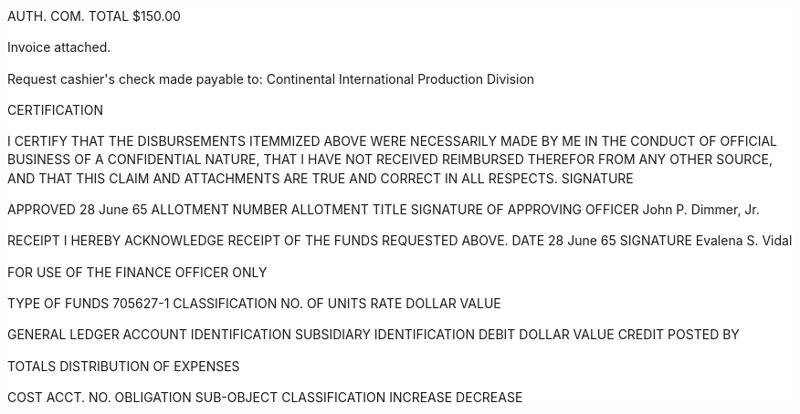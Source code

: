 AUTH. COM.
TOTAL
$150.00

Invoice attached.

Request cashier's check made payable to:
Continental International
Production Division

CERTIFICATION

I CERTIFY THAT THE DISBURSEMENTS ITEMMIZED ABOVE WERE NECESSARILY MADE BY ME IN THE CONDUCT OF OFFICIAL BUSINESS OF A CONFIDENTIAL NATURE, THAT I HAVE NOT RECEIVED REIMBURSED THEREFOR FROM ANY OTHER SOURCE, AND THAT THIS CLAIM AND ATTACHMENTS ARE TRUE AND CORRECT IN ALL RESPECTS.
SIGNATURE

APPROVED
28 June 65
ALLOTMENT NUMBER
ALLOTMENT TITLE
SIGNATURE OF APPROVING OFFICER
John P. Dimmer, Jr.

RECEIPT
I HEREBY ACKNOWLEDGE RECEIPT OF THE FUNDS REQUESTED ABOVE.
DATE
28 June 65
SIGNATURE
Evalena S. Vidal

FOR USE OF THE FINANCE OFFICER ONLY

TYPE OF FUNDS
705627-1
CLASSIFICATION
NO. OF UNITS
RATE
DOLLAR VALUE

GENERAL LEDGER ACCOUNT IDENTIFICATION
SUBSIDIARY IDENTIFICATION
DEBIT
DOLLAR VALUE
CREDIT
POSTED BY

TOTALS
DISTRIBUTION OF EXPENSES

COST ACCT. NO.
OBLIGATION
SUB-OBJECT CLASSIFICATION
INCREASE
DECREASE
